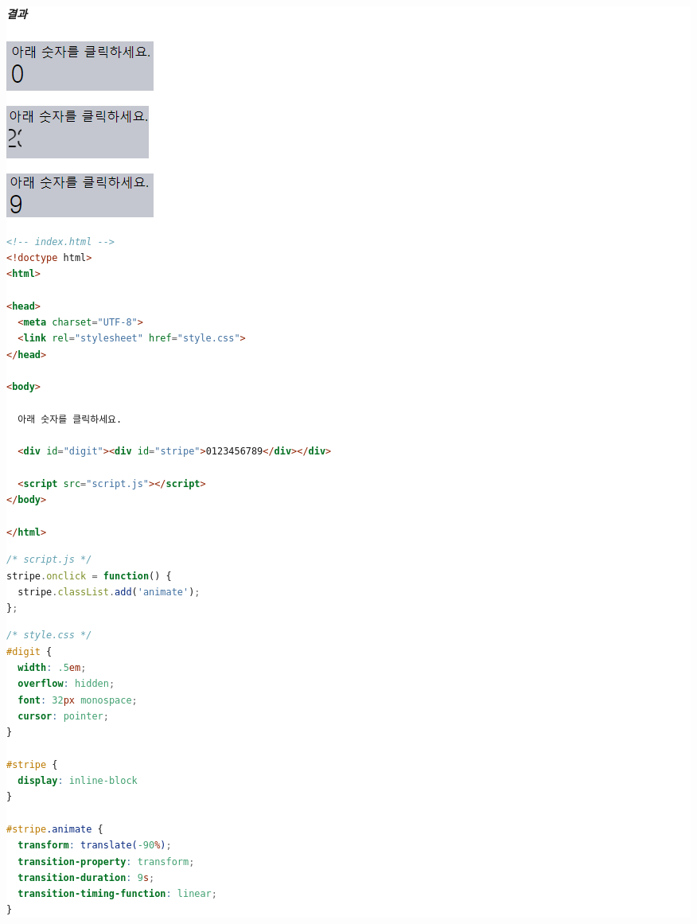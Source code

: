 ##### 결과

![transition-duration-1-before](../../images/03/05/02/transition-duration-1-before.png)

![transition-duration-1-during](../../images/03/05/02/transition-duration-1-during.png)

![transition-duration-1-after](../../images/03/05/02/transition-duration-1-after.png)

```html
<!-- index.html -->
<!doctype html>
<html>

<head>
  <meta charset="UTF-8">
  <link rel="stylesheet" href="style.css">
</head>

<body>

  아래 숫자를 클릭하세요.

  <div id="digit"><div id="stripe">0123456789</div></div>

  <script src="script.js"></script>
</body>

</html>
```
```javascript
/* script.js */
stripe.onclick = function() {
  stripe.classList.add('animate');
};
```
```css
/* style.css */
#digit {
  width: .5em;
  overflow: hidden;
  font: 32px monospace;
  cursor: pointer;
}

#stripe {
  display: inline-block
}

#stripe.animate {
  transform: translate(-90%);
  transition-property: transform;
  transition-duration: 9s;
  transition-timing-function: linear;
}
```